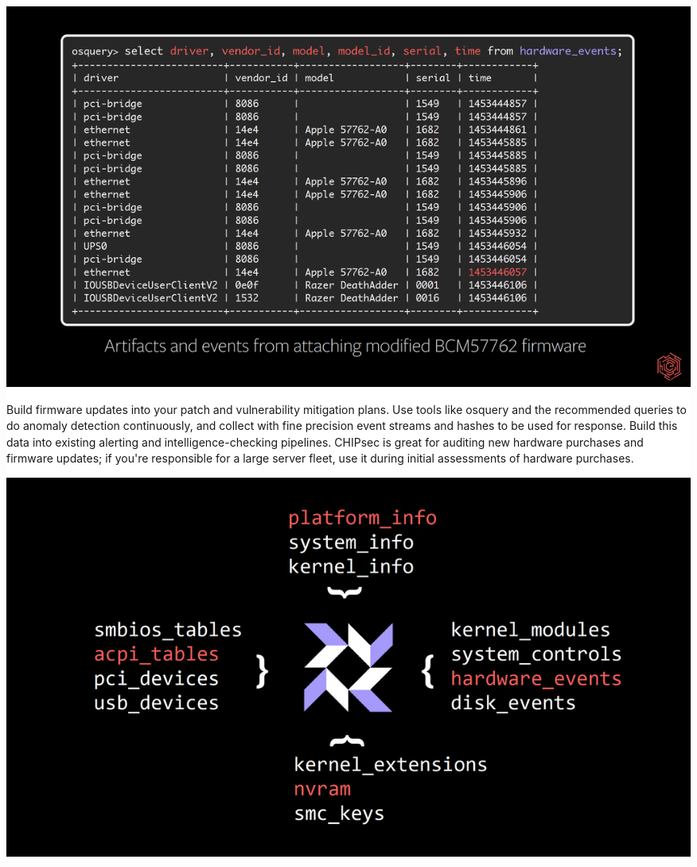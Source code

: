 ![HardwareAttacks 003](../attachments/HardwareAttacks003.png)

Build firmware updates into your patch and vulnerability mitigation plans. Use tools like osquery and the recommended queries to do anomaly detection continuously, and collect with fine precision event streams and hashes to be used for response. Build this data into existing alerting and intelligence-checking pipelines. CHIPsec is great for auditing new hardware purchases and firmware updates; if you're responsible for a large server fleet, use it during initial assessments of hardware purchases.


![HardwareAttacks 004](../attachments/HardwareAttacks004.png)
